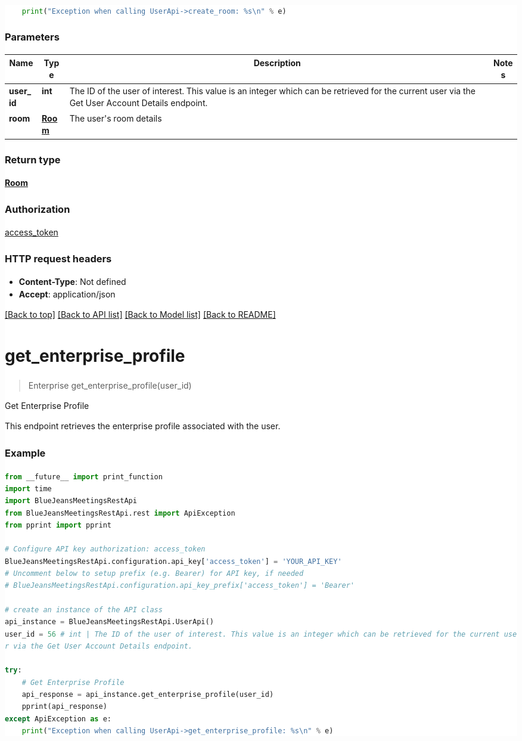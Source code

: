 ```python
    print("Exception when calling UserApi->create_room: %s\n" % e)
```

### Parameters

Name | Type | Description  | Notes
------------- | ------------- | ------------- | -------------
 **user_id** | **int**| The ID of the user of interest. This value is an integer which can be retrieved for the current user via the Get User Account Details endpoint. | 
 **room** | [**Room**](Room.md)| The user&#39;s room details | 

### Return type

[**Room**](Room.md)

### Authorization

[access_token](../README.md#access_token)

### HTTP request headers

 - **Content-Type**: Not defined
 - **Accept**: application/json

[[Back to top]](#) [[Back to API list]](../README.md#documentation-for-api-endpoints) [[Back to Model list]](../README.md#documentation-for-models) [[Back to README]](../README.md)

# **get_enterprise_profile**
> Enterprise get_enterprise_profile(user_id)

Get Enterprise Profile

This endpoint retrieves the enterprise profile associated with the user.

### Example 
```python
from __future__ import print_function
import time
import BlueJeansMeetingsRestApi
from BlueJeansMeetingsRestApi.rest import ApiException
from pprint import pprint

# Configure API key authorization: access_token
BlueJeansMeetingsRestApi.configuration.api_key['access_token'] = 'YOUR_API_KEY'
# Uncomment below to setup prefix (e.g. Bearer) for API key, if needed
# BlueJeansMeetingsRestApi.configuration.api_key_prefix['access_token'] = 'Bearer'

# create an instance of the API class
api_instance = BlueJeansMeetingsRestApi.UserApi()
user_id = 56 # int | The ID of the user of interest. This value is an integer which can be retrieved for the current user via the Get User Account Details endpoint.

try: 
    # Get Enterprise Profile
    api_response = api_instance.get_enterprise_profile(user_id)
    pprint(api_response)
except ApiException as e:
    print("Exception when calling UserApi->get_enterprise_profile: %s\n" % e)
```
